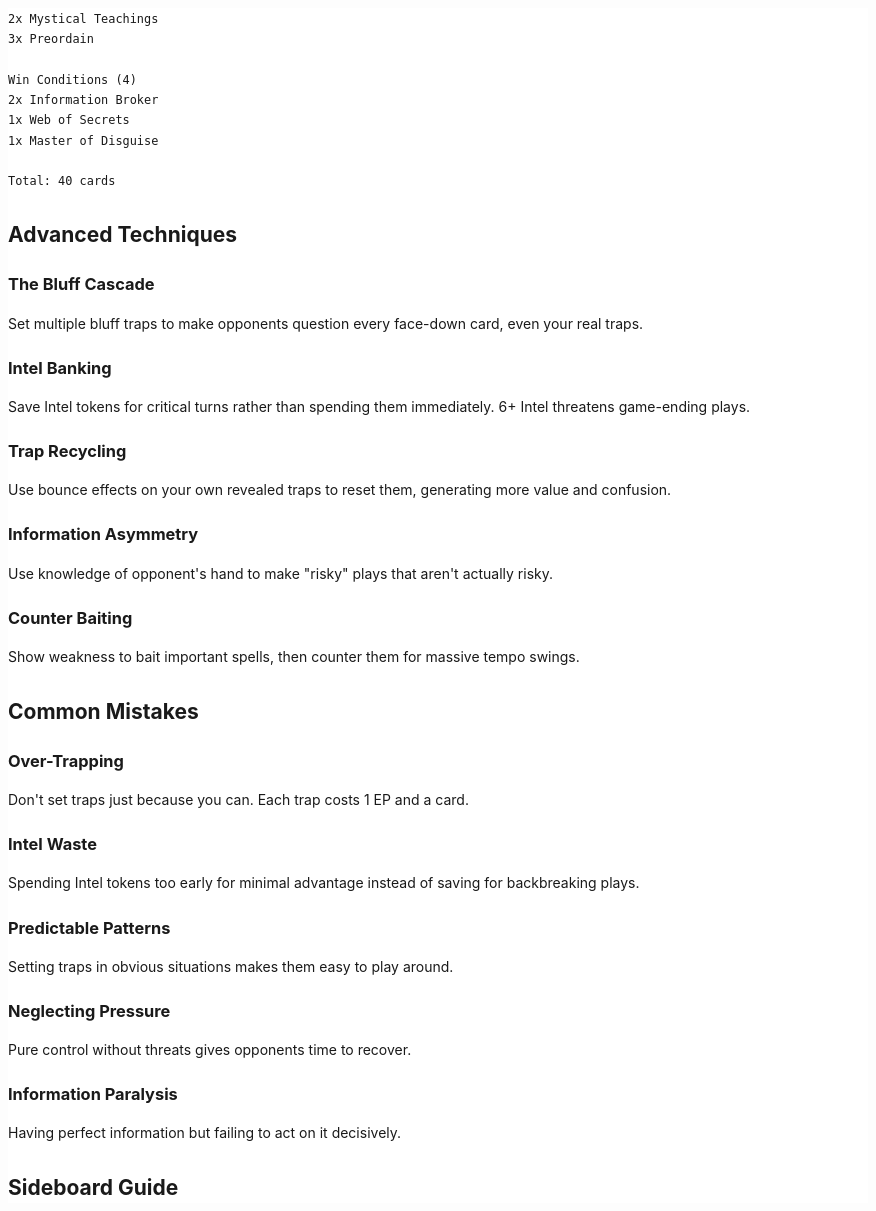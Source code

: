 ```
2x Mystical Teachings
3x Preordain

Win Conditions (4)
2x Information Broker
1x Web of Secrets
1x Master of Disguise

Total: 40 cards
```

## Advanced Techniques

### The Bluff Cascade
Set multiple bluff traps to make opponents question every face-down card, even your real traps.

### Intel Banking
Save Intel tokens for critical turns rather than spending them immediately. 6+ Intel threatens game-ending plays.

### Trap Recycling
Use bounce effects on your own revealed traps to reset them, generating more value and confusion.

### Information Asymmetry
Use knowledge of opponent's hand to make "risky" plays that aren't actually risky.

### Counter Baiting
Show weakness to bait important spells, then counter them for massive tempo swings.

## Common Mistakes

### Over-Trapping
Don't set traps just because you can. Each trap costs 1 EP and a card.

### Intel Waste
Spending Intel tokens too early for minimal advantage instead of saving for backbreaking plays.

### Predictable Patterns
Setting traps in obvious situations makes them easy to play around.

### Neglecting Pressure
Pure control without threats gives opponents time to recover.

### Information Paralysis
Having perfect information but failing to act on it decisively.

## Sideboard Guide

